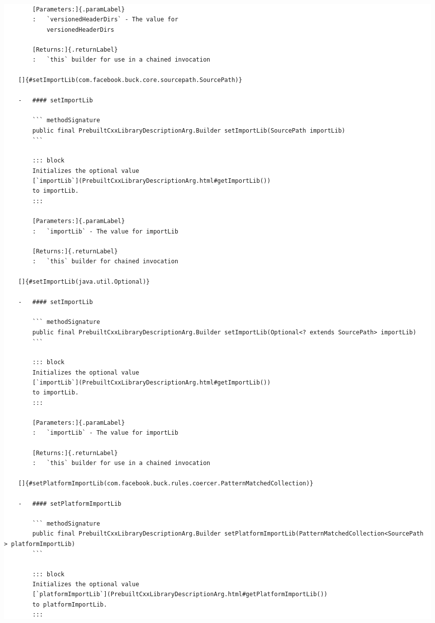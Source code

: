             [Parameters:]{.paramLabel}
            :   `versionedHeaderDirs` - The value for
                versionedHeaderDirs

            [Returns:]{.returnLabel}
            :   `this` builder for use in a chained invocation

        []{#setImportLib(com.facebook.buck.core.sourcepath.SourcePath)}

        -   #### setImportLib

            ``` methodSignature
            public final PrebuiltCxxLibraryDescriptionArg.Builder setImportLib​(SourcePath importLib)
            ```

            ::: block
            Initializes the optional value
            [`importLib`](PrebuiltCxxLibraryDescriptionArg.html#getImportLib())
            to importLib.
            :::

            [Parameters:]{.paramLabel}
            :   `importLib` - The value for importLib

            [Returns:]{.returnLabel}
            :   `this` builder for chained invocation

        []{#setImportLib(java.util.Optional)}

        -   #### setImportLib

            ``` methodSignature
            public final PrebuiltCxxLibraryDescriptionArg.Builder setImportLib​(Optional<? extends SourcePath> importLib)
            ```

            ::: block
            Initializes the optional value
            [`importLib`](PrebuiltCxxLibraryDescriptionArg.html#getImportLib())
            to importLib.
            :::

            [Parameters:]{.paramLabel}
            :   `importLib` - The value for importLib

            [Returns:]{.returnLabel}
            :   `this` builder for use in a chained invocation

        []{#setPlatformImportLib(com.facebook.buck.rules.coercer.PatternMatchedCollection)}

        -   #### setPlatformImportLib

            ``` methodSignature
            public final PrebuiltCxxLibraryDescriptionArg.Builder setPlatformImportLib​(PatternMatchedCollection<SourcePath> platformImportLib)
            ```

            ::: block
            Initializes the optional value
            [`platformImportLib`](PrebuiltCxxLibraryDescriptionArg.html#getPlatformImportLib())
            to platformImportLib.
            :::
